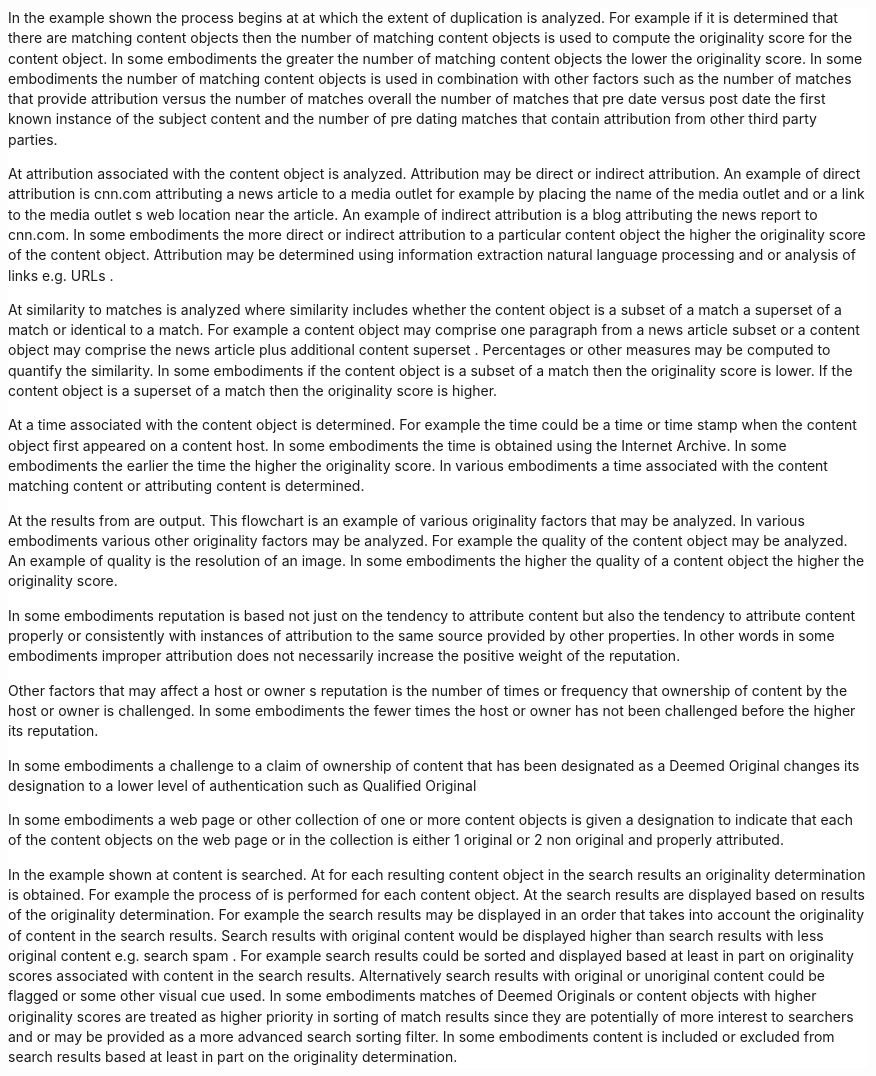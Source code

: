 In the example shown the process begins at at which the extent of duplication is analyzed. For example if it is determined that there are matching content objects then the number of matching content objects is used to compute the originality score for the content object. In some embodiments the greater the number of matching content objects the lower the originality score. In some embodiments the number of matching content objects is used in combination with other factors such as the number of matches that provide attribution versus the number of matches overall the number of matches that pre date versus post date the first known instance of the subject content and the number of pre dating matches that contain attribution from other third party parties.

At attribution associated with the content object is analyzed. Attribution may be direct or indirect attribution. An example of direct attribution is cnn.com attributing a news article to a media outlet for example by placing the name of the media outlet and or a link to the media outlet s web location near the article. An example of indirect attribution is a blog attributing the news report to cnn.com. In some embodiments the more direct or indirect attribution to a particular content object the higher the originality score of the content object. Attribution may be determined using information extraction natural language processing and or analysis of links e.g. URLs .

At similarity to matches is analyzed where similarity includes whether the content object is a subset of a match a superset of a match or identical to a match. For example a content object may comprise one paragraph from a news article subset or a content object may comprise the news article plus additional content superset . Percentages or other measures may be computed to quantify the similarity. In some embodiments if the content object is a subset of a match then the originality score is lower. If the content object is a superset of a match then the originality score is higher.

At a time associated with the content object is determined. For example the time could be a time or time stamp when the content object first appeared on a content host. In some embodiments the time is obtained using the Internet Archive. In some embodiments the earlier the time the higher the originality score. In various embodiments a time associated with the content matching content or attributing content is determined.

At the results from are output. This flowchart is an example of various originality factors that may be analyzed. In various embodiments various other originality factors may be analyzed. For example the quality of the content object may be analyzed. An example of quality is the resolution of an image. In some embodiments the higher the quality of a content object the higher the originality score.

In some embodiments reputation is based not just on the tendency to attribute content but also the tendency to attribute content properly or consistently with instances of attribution to the same source provided by other properties. In other words in some embodiments improper attribution does not necessarily increase the positive weight of the reputation.

Other factors that may affect a host or owner s reputation is the number of times or frequency that ownership of content by the host or owner is challenged. In some embodiments the fewer times the host or owner has not been challenged before the higher its reputation.

In some embodiments a challenge to a claim of ownership of content that has been designated as a Deemed Original changes its designation to a lower level of authentication such as Qualified Original 

In some embodiments a web page or other collection of one or more content objects is given a designation to indicate that each of the content objects on the web page or in the collection is either 1 original or 2 non original and properly attributed.

In the example shown at content is searched. At for each resulting content object in the search results an originality determination is obtained. For example the process of is performed for each content object. At the search results are displayed based on results of the originality determination. For example the search results may be displayed in an order that takes into account the originality of content in the search results. Search results with original content would be displayed higher than search results with less original content e.g. search spam . For example search results could be sorted and displayed based at least in part on originality scores associated with content in the search results. Alternatively search results with original or unoriginal content could be flagged or some other visual cue used. In some embodiments matches of Deemed Originals or content objects with higher originality scores are treated as higher priority in sorting of match results since they are potentially of more interest to searchers and or may be provided as a more advanced search sorting filter. In some embodiments content is included or excluded from search results based at least in part on the originality determination.
